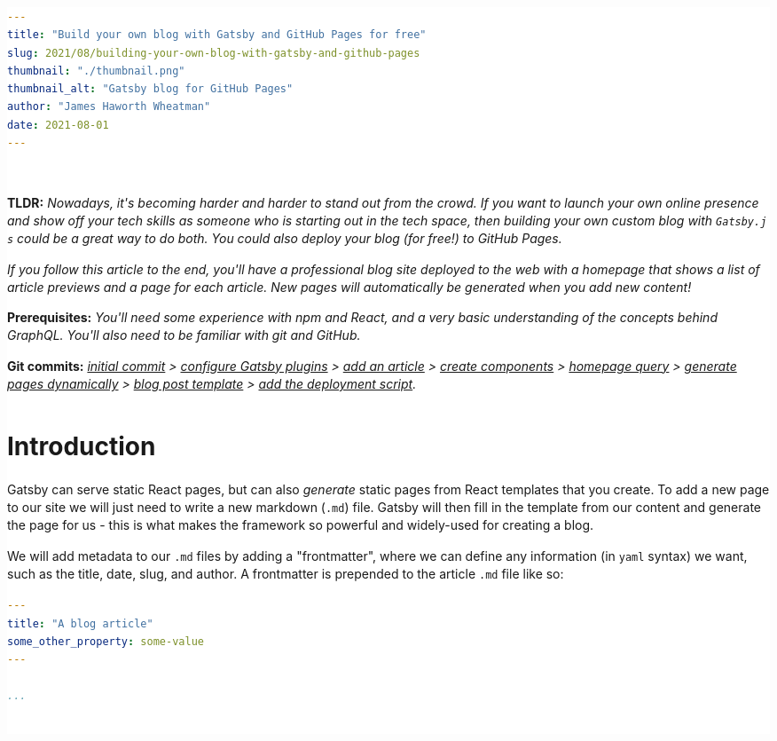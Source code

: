 ```yaml
---
title: "Build your own blog with Gatsby and GitHub Pages for free"
slug: 2021/08/building-your-own-blog-with-gatsby-and-github-pages
thumbnail: "./thumbnail.png"
thumbnail_alt: "Gatsby blog for GitHub Pages"
author: "James Haworth Wheatman"
date: 2021-08-01
---
```


<br>

**TLDR:** *Nowadays, it's becoming harder and harder to stand out from the crowd. If you want to launch your own online presence and show off your tech skills as someone who is starting out in the tech space, then building your own custom blog with `Gatsby.js` could be a great way to do both. You could also deploy your blog (for free!) to GitHub Pages.*

*If you follow this article to the end, you'll have a professional blog site deployed to the web with a homepage that shows a list of article previews and a page for each article. New pages will automatically be generated when you add new content!*

**Prerequisites:** *You'll need some experience with npm and React, and a very basic understanding of the concepts behind GraphQL. You'll also need to be familiar with git and GitHub.*

**Git commits:** *[initial commit](https://github.com/JamesDHW/blog/commit/6f0d6086de8f93626f3060943ba2c4b802913de5) > [configure Gatsby plugins](https://github.com/JamesDHW/blog/commit/9328fb70334b557bb4b64988aa3a226e1f590eba) > [add an article](https://github.com/JamesDHW/blog/commit/b0e02e83779931db52cec7f098f9bb3ce034d46f) > [create components](https://github.com/JamesDHW/blog/commit/af6933b8537615e3397de23fdd463e02932c6f7f)  > [homepage query](https://github.com/JamesDHW/blog/commit/368a335c05a58d3e85c06e0e8839d72924e3bbeb) > [generate pages dynamically](https://github.com/JamesDHW/blog/commit/47a9c95b84cd9a42a6af7f8733050449a4b7b910) > [blog post template](https://github.com/JamesDHW/blog/commit/ab1657d54ef496dc646a80e5d024058eb797f24a) > [add the deployment script](https://github.com/JamesDHW/blog/commit/92adc364fe4d15a1ea04a72eb4faba6b37e5726c).*



# Introduction

Gatsby can serve static React pages, but can also *generate* static pages from React templates that you create. To add a new page to our site we will just need to write a new markdown (`.md`) file. Gatsby will then fill in the template from our content and generate the page for us - this is what makes the framework so powerful and widely-used for creating a blog. 

We will add metadata to our `.md` files by adding a "frontmatter", where we can define any information (in `yaml` syntax) we want, such as the title, date, slug, and author. A frontmatter is prepended to the article `.md` file like so:
<br>

```yaml
---
title: "A blog article"
some_other_property: some-value
---

...

```
<br>

